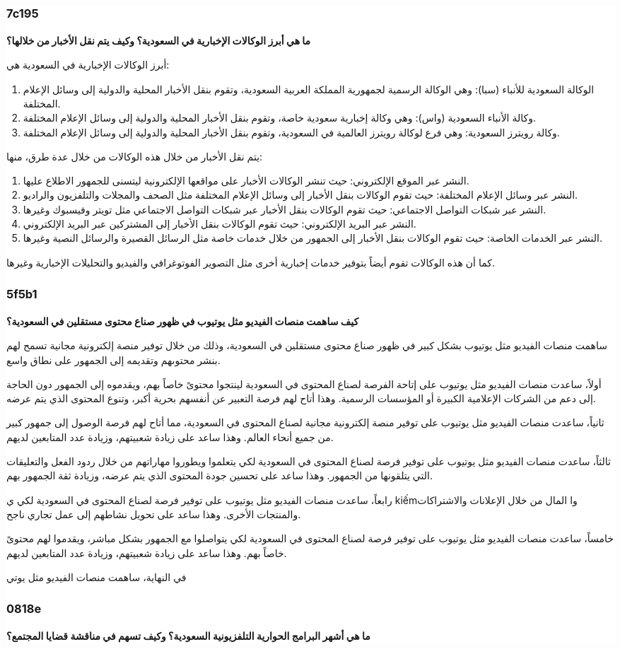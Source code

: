 ### 7c195
**ما هي أبرز الوكالات الإخبارية في السعودية؟ وكيف يتم نقل الأخبار من خلالها؟**

أبرز الوكالات الإخبارية في السعودية هي:

1. الوكالة السعودية للأنباء (سبا): وهي الوكالة الرسمية لجمهورية المملكة العربية السعودية، وتقوم بنقل الأخبار المحلية والدولية إلى وسائل الإعلام المختلفة.
2. وكالة الأنباء السعودية (واس): وهي وكالة إخبارية سعودية خاصة، وتقوم بنقل الأخبار المحلية والدولية إلى وسائل الإعلام المختلفة.
3. وكالة رويترز السعودية: وهي فرع لوكالة رويترز العالمية في السعودية، وتقوم بنقل الأخبار المحلية والدولية إلى وسائل الإعلام المختلفة.

يتم نقل الأخبار من خلال هذه الوكالات من خلال عدة طرق، منها:

1. النشر عبر الموقع الإلكتروني: حيث تنشر الوكالات الأخبار على مواقعها الإلكترونية ليتسنى للجمهور الاطلاع عليها.
2. النشر عبر وسائل الإعلام المختلفة: حيث تقوم الوكالات بنقل الأخبار إلى وسائل الإعلام المختلفة مثل الصحف والمجلات والتلفزيون والراديو.
3. النشر عبر شبكات التواصل الاجتماعي: حيث تقوم الوكالات بنقل الأخبار عبر شبكات التواصل الاجتماعي مثل تويتر وفيسبوك وغيرها.
4. النشر عبر البريد الإلكتروني: حيث تقوم الوكالات بنقل الأخبار إلى المشتركين عبر البريد الإلكتروني.
5. النشر عبر الخدمات الخاصة: حيث تقوم الوكالات بنقل الأخبار إلى الجمهور من خلال خدمات خاصة مثل الرسائل القصيرة والرسائل النصية وغيرها.

كما أن هذه الوكالات تقوم أيضاً بتوفير خدمات إخبارية أخرى مثل التصوير الفوتوغرافي والفيديو والتحليلات الإخبارية وغيرها.


### 5f5b1
**كيف ساهمت منصات الفيديو مثل يوتيوب في ظهور صناع محتوى مستقلين في السعودية؟**

ساهمت منصات الفيديو مثل يوتيوب بشكل كبير في ظهور صناع محتوى مستقلين في السعودية، وذلك من خلال توفير منصة إلكترونية مجانية تسمح لهم بنشر محتوىهم وتقديمه إلى الجمهور على نطاق واسع.

أولاً، ساعدت منصات الفيديو مثل يوتيوب على إتاحة الفرصة لصناع المحتوى في السعودية لينتجوا محتوىً خاصاً بهم، ويقدموه إلى الجمهور دون الحاجة إلى دعم من الشركات الإعلامية الكبيرة أو المؤسسات الرسمية. وهذا أتاح لهم فرصة التعبير عن أنفسهم بحرية أكبر، وتنوع المحتوى الذي يتم عرضه.

ثانياً، ساعدت منصات الفيديو مثل يوتيوب على توفير منصة إلكترونية مجانية لصناع المحتوى في السعودية، مما أتاح لهم فرصة الوصول إلى جمهور كبير من جميع أنحاء العالم. وهذا ساعد على زيادة شعبيتهم، وزيادة عدد المتابعين لديهم.

ثالثاً، ساعدت منصات الفيديو مثل يوتيوب على توفير فرصة لصناع المحتوى في السعودية لكي يتعلموا ويطوروا مهاراتهم من خلال ردود الفعل والتعليقات التي يتلقونها من الجمهور. وهذا ساعد على تحسين جودة المحتوى الذي يتم عرضه، وزيادة ثقة الجمهور بهم.

رابعاً، ساعدت منصات الفيديو مثل يوتيوب على توفير فرصة لصناع المحتوى في السعودية لكي ي kiếmوا المال من خلال الإعلانات والاشتراكات والمنتجات الأخرى. وهذا ساعد على تحويل نشاطهم إلى عمل تجاري ناجح.

خامساً، ساعدت منصات الفيديو مثل يوتيوب على توفير فرصة لصناع المحتوى في السعودية لكي يتواصلوا مع الجمهور بشكل مباشر، ويقدموا لهم محتوىً خاصاً بهم. وهذا ساعد على زيادة شعبيتهم، وزيادة عدد المتابعين لديهم.

في النهاية، ساهمت منصات الفيديو مثل يوتي


### 0818e
**ما هي أشهر البرامج الحوارية التلفزيونية السعودية؟ وكيف تسهم في مناقشة قضايا المجتمع؟**
